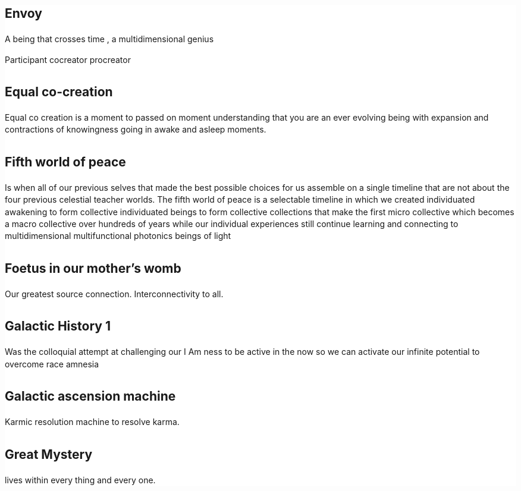 

## Envoy


A being that crosses time , a multidimensional genius


Participant cocreator procreator





## Equal co-creation


Equal co creation is a moment to passed on moment understanding that you are an ever evolving being with expansion and contractions of knowingness going in awake and asleep moments.


## Fifth world of peace


Is when all of our previous selves that made the best possible choices for us assemble on a single timeline that are not about the four previous celestial teacher worlds. The fifth world of peace is a selectable timeline in which we created individuated awakening to form collective individuated beings to form collective collections that make the first micro collective which becomes a macro collective over hundreds of years while our individual experiences still continue learning and connecting to multidimensional multifunctional photonics beings of light





## Foetus in our mother’s womb


Our greatest source connection. Interconnectivity to all.


## Galactic History 1


Was the colloquial attempt at challenging our I Am ness to be active in the now so we can activate our infinite potential to overcome race amnesia





## Galactic ascension machine


Karmic resolution machine to resolve karma.


## Great Mystery


lives within every thing and every one.
